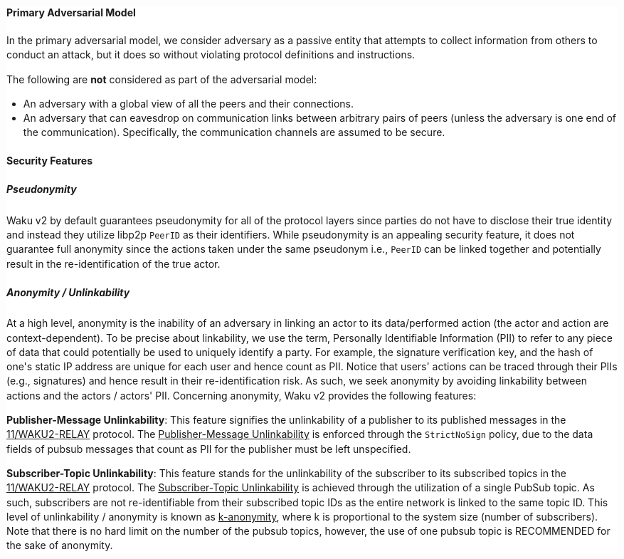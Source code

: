 #### Primary Adversarial Model

In the primary adversarial model, 
we consider adversary as a passive entity that attempts to collect information from others to conduct an attack,
but it does so without violating protocol definitions and instructions.

The following are **not** considered as part of the adversarial model: 
  -  An adversary with a global view of all the peers and their connections. 
  -  An adversary that can eavesdrop on communication links between arbitrary pairs of peers
  (unless the adversary is one end of the communication).
  Specifically, the communication channels are assumed to be secure.

#### Security Features

##### Pseudonymity 

Waku v2 by default guarantees pseudonymity for all of the protocol layers since parties do not have to disclose their true identity and 
instead they utilize libp2p `PeerID` as their identifiers.
While pseudonymity is an appealing security feature, 
it does not guarantee full anonymity since the actions taken under the same pseudonym
i.e., `PeerID` can be linked together and potentially result in the re-identification of the true actor. 
  
##### Anonymity / Unlinkability

At a high level, anonymity is the inability of an adversary in linking an actor to its data/performed action 
(the actor and action are context-dependent).
To be precise about linkability, we use the term,
Personally Identifiable Information (PII) to refer to any piece of data that could potentially be used to uniquely identify a party.
For example, the signature verification key, and 
the hash of one's static IP address are unique for each user and hence count as PII.
Notice that users' actions can be traced through their PIIs 
(e.g., signatures) and hence result in their re-identification risk.
As such, we seek anonymity by avoiding linkability between actions and 
the actors / actors' PII. 
Concerning anonymity, Waku v2 provides the following features:

**Publisher-Message Unlinkability**:
This feature signifies the unlinkability of a publisher to its published messages in the [11/WAKU2-RELAY](/spec/11) protocol.
The [Publisher-Message Unlinkability](/spec/11#security-analysis) is enforced through the `StrictNoSign` policy,
due to the data fields of pubsub messages that count as PII for the publisher must be left unspecified.

**Subscriber-Topic Unlinkability**:
This feature stands for the unlinkability of the subscriber to its subscribed topics in the [11/WAKU2-RELAY](/spec/11) protocol.
The [Subscriber-Topic Unlinkability](/spec/11/#security-analysis) is achieved through the utilization of a single PubSub topic.
As such, subscribers are not re-identifiable from their subscribed topic IDs as the entire network is linked to the same topic ID.
This level of unlinkability / anonymity is known as [k-anonymity](https://www.privitar.com/blog/k-anonymity-an-introduction/),
where k is proportional to the system size (number of subscribers).
Note that there is no hard limit on the number of the pubsub topics, however, 
the use of one pubsub topic is RECOMMENDED for the sake of anonymity. 
